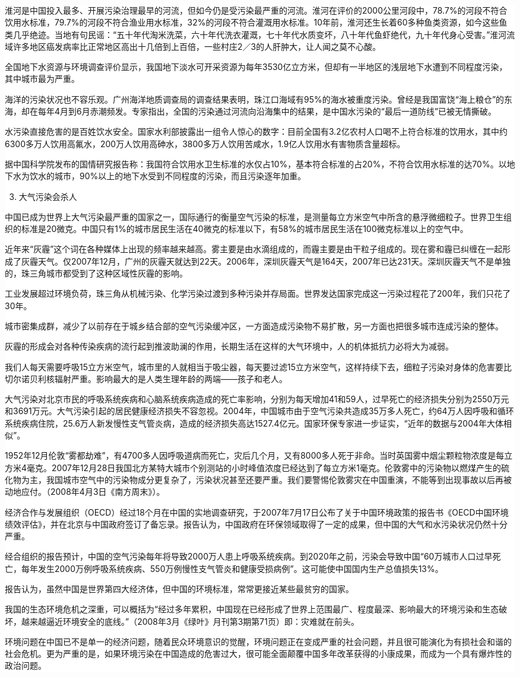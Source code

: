 
淮河是中国投入最多、开展污染治理最早的河流，但如今仍是受污染最严重的河流。淮河在评价的2000公里河段中，78.7%的河段不符合饮用水标准，79.7%的河段不符合渔业用水标准，32%的河段不符合灌溉用水标准。10年前，淮河还生长着60多种鱼类资源，如今这些鱼类几乎绝迹。当地有句民谣：“五十年代淘米洗菜，六十年代洗衣灌溉，七十年代水质变坏，八十年代鱼虾绝代，九十年代身心受害。”淮河流域许多地区癌发病率比正常地区高出十几倍到上百倍，一些村庄2／3的人肝肿大，让人闻之莫不心酸。

全国地下水资源与环境调查评价显示，我国地下淡水可开采资源为每年3530亿立方米，但却有一半地区的浅层地下水遭到不同程度污染，其中城市最为严重。


海洋的污染状况也不容乐观。广州海洋地质调查局的调查结果表明，珠江口海域有95%的海水被重度污染。曾经是我国富饶“海上粮仓”的东海，却在每年4月到6月赤潮频发。专家指出，全国的污染通过河流向沿海集中的结果，是中国水污染的“最后一道防线”已被无情撕破。


水污染直接危害的是百姓饮水安全。国家水利部披露出一组令人惊心的数字：目前全国有3.2亿农村人口喝不上符合标准的饮用水，其中约6300多万人饮用高氟水，200万人饮用高砷水，3800多万人饮用苦咸水，1.9亿人饮用水有害物质含量超标。


据中国科学院发布的国情研究报告称：我国符合饮用水卫生标准的水仅占10%，基本符合标准的占20%，不符合饮用水标准的达70%。以地下水为饮水的城市，90%以上的地下水受到不同程度的污染，而且污染逐年加重。

3. 大气污染会杀人


中国已成为世界上大气污染最严重的国家之一，国际通行的衡量空气污染的标准，是测量每立方米空气中所含的悬浮微细粒子。世界卫生组织的标准是20微克。中国只有1%的城市居民生活在40微克的标准以下，有58%的城市居民生活在100微克标准以上的空气中。


近年来“灰霾”这个词在各种媒体上出现的频率越来越高。雾主要是由水滴组成的，而霾主要是由干粒子组成的。现在雾和霾已纠缠在一起形成了灰霾天气。仅2007年12月，广州的灰霾天就达到22天。2006年，深圳灰霾天气是164天，2007年已达231天。深圳灰霾天气不是单独的，珠三角城市都受到了这种区域性灰霾的影响。

工业发展超过环境负荷，珠三角从机械污染、化学污染过渡到多种污染并存局面。世界发达国家完成这一污染过程花了200年，我们只花了30年。

城市密集成群，减少了以前存在于城乡结合部的空气污染缓冲区，一方面造成污染物不易扩散，另一方面也把很多城市连成污染的整体。

灰霾的形成会对各种传染疾病的流行起到推波助澜的作用，长期生活在这样的大气环境中，人的机体抵抗力必将大为减弱。


我们人每天需要呼吸15立方米空气，城市里的人就相当于吸尘器，每天要过滤15立方米空气，这样持续下去，细粒子污染对身体的危害要比切尔诺贝利核辐射严重。影响最大的是人类生理年龄的两端——孩子和老人。


大气污染对北京市民的呼吸系统疾病和心脑系统疾病造成的死亡率影响，分别为每天增加41和59人，过早死亡的经济损失分别为2550万元和3691万元。大气污染引起的居民健康经济损失不容忽视。2004年，中国城市由于空气污染共造成35万多人死亡，约64万人因呼吸和循环系统疾病住院，25.6万人新发慢性支气管炎病，造成的经济损失高达1527.4亿元。国家环保专家进一步证实，“近年的数据与2004年大体相似”。


1952年12月伦敦“雾都劫难”，有4700多人因呼吸道病而死亡，灾后几个月，又有8000多人死于非命。当时英国雾中烟尘颗粒物浓度是每立方米4毫克。2007年12月28日我国北方某特大城市个别测站的小时峰值浓度已经达到了每立方米1毫克。伦敦雾中的污染物以燃煤产生的硫化物为主，我国城市空气中的污染物成分更复杂了，污染状况甚至还要严重。我们要警惕伦敦雾灾在中国重演，不能等到出现事故以后再被动地应付。（2008年4月3日《南方周末》）。


经济合作与发展组织（OECD）经过18个月在中国的实地调查研究，于2007年7月17日公布了关于中国环境政策的报告书《OECD中国环境绩效评估》，并在北京与中国政府签订了备忘录。报告认为，中国政府在环保领域取得了一定的成果，但中国的大气和水污染状况仍然十分严重。


经合组织的报告预计，中国的空气污染每年将导致2000万人患上呼吸系统疾病。到2020年之前，污染会导致中国“60万城市人口过早死亡，每年发生2000万例呼吸系统疾病、550万例慢性支气管炎和健康受损病例”。这可能使中国国内生产总值损失13%。

报告认为，虽然中国是世界第四大经济体，但中国的环境标准，常常更接近某些最贫穷的国家。


我国的生态环境危机之深重，可以概括为“经过多年累积，中国现在已经形成了世界上范围最广、程度最深、影响最大的环境污染和生态破坏，越来越逼近环境安全的底线。”（2008年3月《绿叶》月刊第3期第71页）即：灾难就在前头。


环境问题在中国已不是单一的经济问题，随着民众环境意识的觉醒，环境问题正在变成严重的社会问题，并且很可能演化为有损社会和谐的社会危机。更为严重的是，如果环境污染在中国造成的危害过大，很可能全面颠覆中国多年改革获得的小康成果，而成为一个具有爆炸性的政治问题。

